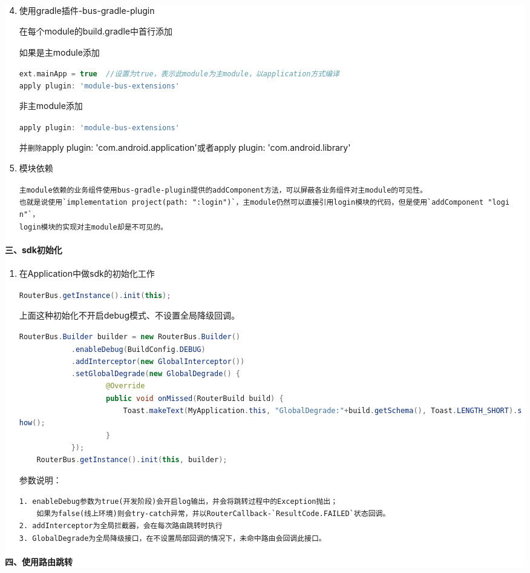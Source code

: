 4. 使用gradle插件-bus-gradle-plugin

    在每个module的build.gradle中首行添加
    
    如果是主module添加
    ``` gradle
    ext.mainApp = true  //设置为true，表示此module为主module，以application方式编译
    apply plugin: 'module-bus-extensions'
    ```
    非主module添加
    ``` gradle
    apply plugin: 'module-bus-extensions'
    ```
    并`删除`apply plugin: 'com.android.application'或者apply plugin: 'com.android.library'


5. 模块依赖

    ```
    主module依赖的业务组件使用bus-gradle-plugin提供的addComponent方法，可以屏蔽各业务组件对主module的可见性。
    也就是说使用`implementation project(path: ":login")`，主module仍然可以直接引用login模块的代码，但是使用`addComponent "login"`，
    login模块的实现对主module却是不可见的。
    ```

#### 三、sdk初始化

1. 在Application中做sdk的初始化工作

    ```java
    RouterBus.getInstance().init(this);
    ```
    上面这种初始化不开启debug模式、不设置全局降级回调。
    
    ```java
    RouterBus.Builder builder = new RouterBus.Builder()
                .enableDebug(BuildConfig.DEBUG)
                .addInterceptor(new GlobalInterceptor())
                .setGlobalDegrade(new GlobalDegrade() {
                        @Override
                        public void onMissed(RouterBuild build) {
                            Toast.makeText(MyApplication.this, "GlobalDegrade:"+build.getSchema(), Toast.LENGTH_SHORT).show();
                        }
                });
        RouterBus.getInstance().init(this, builder);
    ```
    参数说明：
    ```
    1. enableDebug参数为true(开发阶段)会开启log输出，并会将跳转过程中的Exception抛出；
        如果为false(线上环境)则会try-catch异常，并以RouterCallback-`ResultCode.FAILED`状态回调。
    2. addInterceptor为全局拦截器，会在每次路由跳转时执行
    3. GlobalDegrade为全局降级接口，在不设置局部回调的情况下，未命中路由会回调此接口。
    ```
    

#### 四、使用路由跳转
